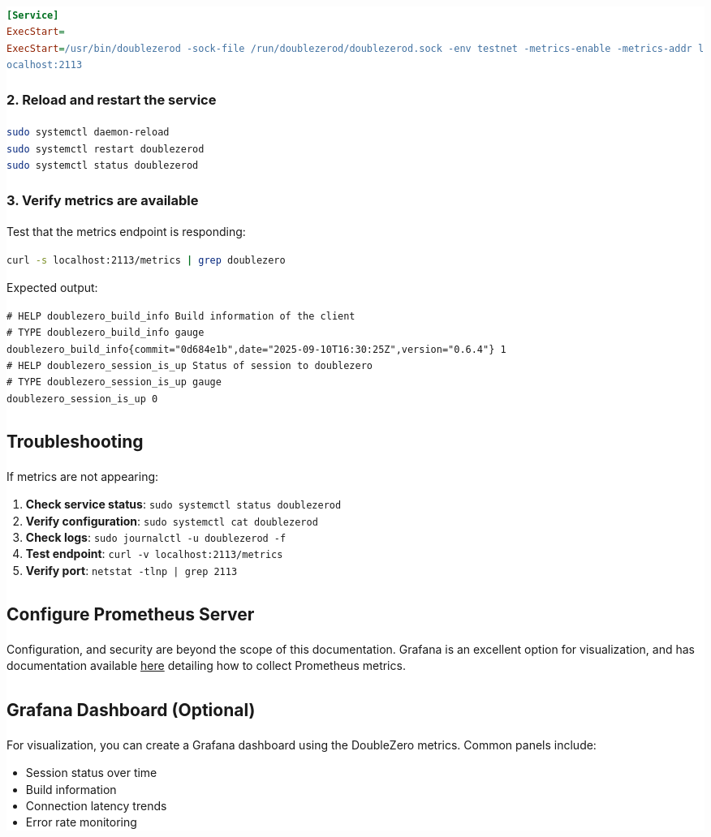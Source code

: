 ```ini
[Service]
ExecStart=
ExecStart=/usr/bin/doublezerod -sock-file /run/doublezerod/doublezerod.sock -env testnet -metrics-enable -metrics-addr localhost:2113
```

### 2. Reload and restart the service

```bash
sudo systemctl daemon-reload
sudo systemctl restart doublezerod
sudo systemctl status doublezerod
```

### 3. Verify metrics are available

Test that the metrics endpoint is responding:

```bash
curl -s localhost:2113/metrics | grep doublezero
```

Expected output:
```
# HELP doublezero_build_info Build information of the client
# TYPE doublezero_build_info gauge
doublezero_build_info{commit="0d684e1b",date="2025-09-10T16:30:25Z",version="0.6.4"} 1
# HELP doublezero_session_is_up Status of session to doublezero
# TYPE doublezero_session_is_up gauge
doublezero_session_is_up 0
```
## Troubleshooting

If metrics are not appearing:

1. **Check service status**: `sudo systemctl status doublezerod`
2. **Verify configuration**: `sudo systemctl cat doublezerod`
3. **Check logs**: `sudo journalctl -u doublezerod -f`
4. **Test endpoint**: `curl -v localhost:2113/metrics`
5. **Verify port**: `netstat -tlnp | grep 2113`


## Configure Prometheus Server

Configuration, and security are beyond the scope of this documentation. 
Grafana is an excellent option for visualization, and has documentation available [here](https://grafana.com/docs/alloy/latest/collect/prometheus-metrics/) detailing how to collect Prometheus metrics.

## Grafana Dashboard (Optional)

For visualization, you can create a Grafana dashboard using the DoubleZero metrics. Common panels include:
- Session status over time
- Build information
- Connection latency trends
- Error rate monitoring
